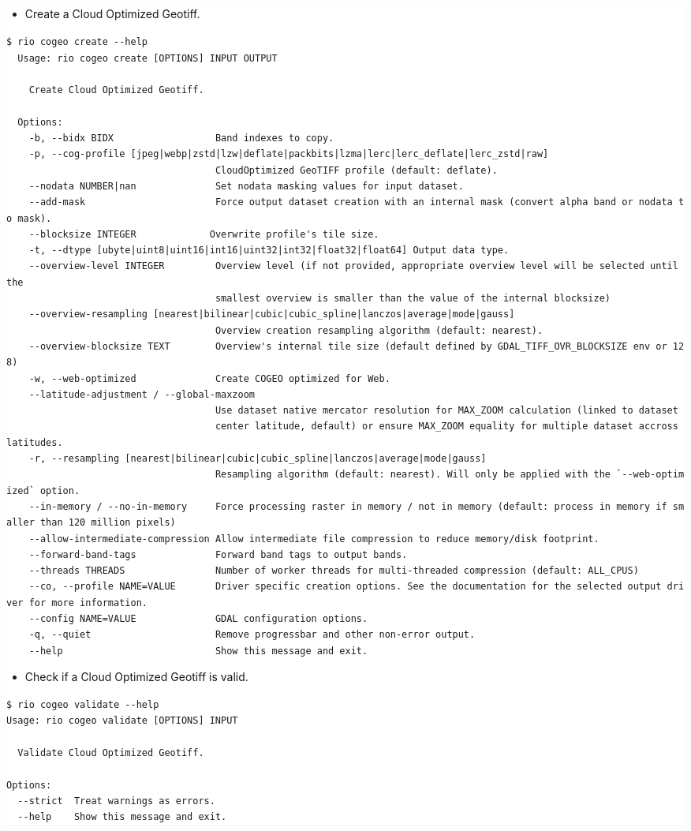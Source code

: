 - Create a Cloud Optimized Geotiff.

```
$ rio cogeo create --help
  Usage: rio cogeo create [OPTIONS] INPUT OUTPUT

    Create Cloud Optimized Geotiff.

  Options:
    -b, --bidx BIDX                  Band indexes to copy.
    -p, --cog-profile [jpeg|webp|zstd|lzw|deflate|packbits|lzma|lerc|lerc_deflate|lerc_zstd|raw]
                                     CloudOptimized GeoTIFF profile (default: deflate).
    --nodata NUMBER|nan              Set nodata masking values for input dataset.
    --add-mask                       Force output dataset creation with an internal mask (convert alpha band or nodata to mask).
    --blocksize INTEGER             Overwrite profile's tile size.
    -t, --dtype [ubyte|uint8|uint16|int16|uint32|int32|float32|float64] Output data type.
    --overview-level INTEGER         Overview level (if not provided, appropriate overview level will be selected until the
                                     smallest overview is smaller than the value of the internal blocksize)
    --overview-resampling [nearest|bilinear|cubic|cubic_spline|lanczos|average|mode|gauss]
                                     Overview creation resampling algorithm (default: nearest).
    --overview-blocksize TEXT        Overview's internal tile size (default defined by GDAL_TIFF_OVR_BLOCKSIZE env or 128)
    -w, --web-optimized              Create COGEO optimized for Web.
    --latitude-adjustment / --global-maxzoom
                                     Use dataset native mercator resolution for MAX_ZOOM calculation (linked to dataset
                                     center latitude, default) or ensure MAX_ZOOM equality for multiple dataset accross latitudes.
    -r, --resampling [nearest|bilinear|cubic|cubic_spline|lanczos|average|mode|gauss]
                                     Resampling algorithm (default: nearest). Will only be applied with the `--web-optimized` option.
    --in-memory / --no-in-memory     Force processing raster in memory / not in memory (default: process in memory if smaller than 120 million pixels)
    --allow-intermediate-compression Allow intermediate file compression to reduce memory/disk footprint.
    --forward-band-tags              Forward band tags to output bands.
    --threads THREADS                Number of worker threads for multi-threaded compression (default: ALL_CPUS)
    --co, --profile NAME=VALUE       Driver specific creation options. See the documentation for the selected output driver for more information.
    --config NAME=VALUE              GDAL configuration options.
    -q, --quiet                      Remove progressbar and other non-error output.
    --help                           Show this message and exit.
```

- Check if a Cloud Optimized Geotiff is valid.

```
$ rio cogeo validate --help
Usage: rio cogeo validate [OPTIONS] INPUT

  Validate Cloud Optimized Geotiff.

Options:
  --strict  Treat warnings as errors.
  --help    Show this message and exit.
```
